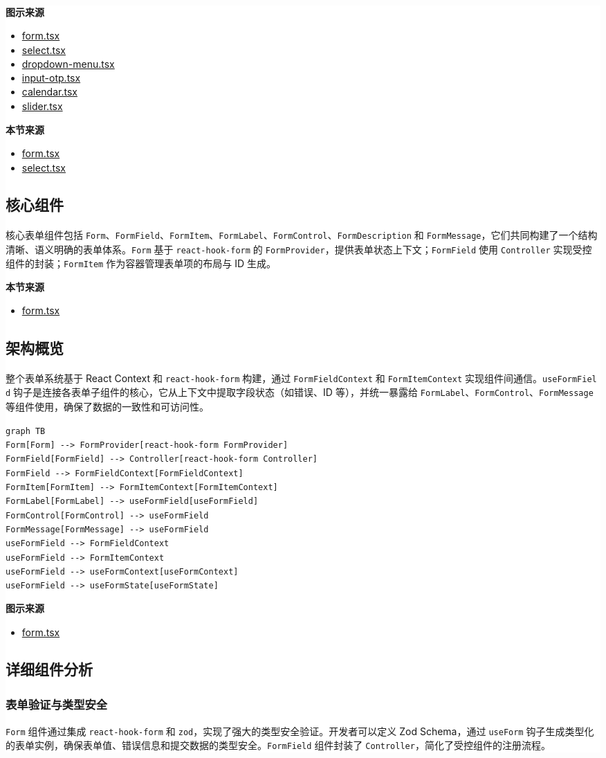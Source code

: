 **图示来源**

- [form.tsx](file://src/components/ui/form.tsx)
- [select.tsx](file://src/components/ui/select.tsx)
- [dropdown-menu.tsx](file://src/components/ui/dropdown-menu.tsx)
- [input-otp.tsx](file://src/components/ui/input-otp.tsx)
- [calendar.tsx](file://src/components/ui/calendar.tsx)
- [slider.tsx](file://src/components/ui/slider.tsx)

**本节来源**

- [form.tsx](file://src/components/ui/form.tsx#L1-L167)
- [select.tsx](file://src/components/ui/select.tsx#L1-L185)

## 核心组件

核心表单组件包括 `Form`、`FormField`、`FormItem`、`FormLabel`、`FormControl`、`FormDescription` 和 `FormMessage`，它们共同构建了一个结构清晰、语义明确的表单体系。`Form` 基于 `react-hook-form` 的 `FormProvider`，提供表单状态上下文；`FormField` 使用 `Controller` 实现受控组件的封装；`FormItem` 作为容器管理表单项的布局与 ID 生成。

**本节来源**

- [form.tsx](file://src/components/ui/form.tsx#L1-L167)

## 架构概览

整个表单系统基于 React Context 和 `react-hook-form` 构建，通过 `FormFieldContext` 和 `FormItemContext` 实现组件间通信。`useFormField` 钩子是连接各表单子组件的核心，它从上下文中提取字段状态（如错误、ID 等），并统一暴露给 `FormLabel`、`FormControl`、`FormMessage` 等组件使用，确保了数据的一致性和可访问性。

```mermaid
graph TB
Form[Form] --> FormProvider[react-hook-form FormProvider]
FormField[FormField] --> Controller[react-hook-form Controller]
FormField --> FormFieldContext[FormFieldContext]
FormItem[FormItem] --> FormItemContext[FormItemContext]
FormLabel[FormLabel] --> useFormField[useFormField]
FormControl[FormControl] --> useFormField
FormMessage[FormMessage] --> useFormField
useFormField --> FormFieldContext
useFormField --> FormItemContext
useFormField --> useFormContext[useFormContext]
useFormField --> useFormState[useFormState]
```

**图示来源**

- [form.tsx](file://src/components/ui/form.tsx#L1-L167)

## 详细组件分析

### 表单验证与类型安全

`Form` 组件通过集成 `react-hook-form` 和 `zod`，实现了强大的类型安全验证。开发者可以定义 Zod Schema，通过 `useForm` 钩子生成类型化的表单实例，确保表单值、错误信息和提交数据的类型安全。`FormField` 组件封装了 `Controller`，简化了受控组件的注册流程。

